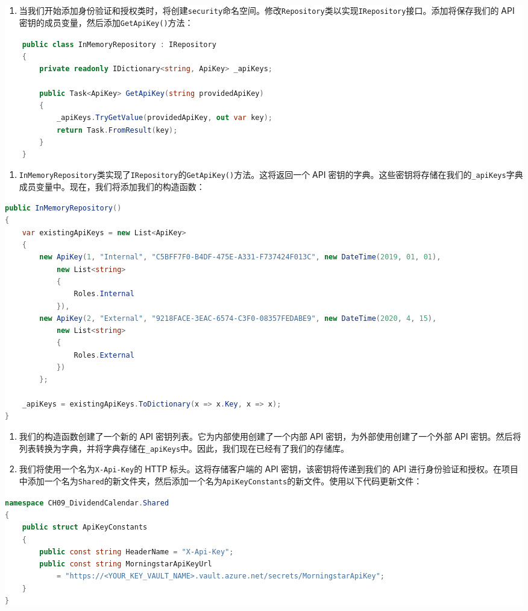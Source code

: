 1.  当我们开始添加身份验证和授权类时，将创建`security`命名空间。修改`Repository`类以实现`IRepository`接口。添加将保存我们的 API 密钥的成员变量，然后添加`GetApiKey()`方法：

```cs
    public class InMemoryRepository : IRepository
    {
        private readonly IDictionary<string, ApiKey> _apiKeys;

        public Task<ApiKey> GetApiKey(string providedApiKey)
        {
            _apiKeys.TryGetValue(providedApiKey, out var key);
            return Task.FromResult(key);
        }
    }
```

1.  `InMemoryRepository`类实现了`IRepository`的`GetApiKey()`方法。这将返回一个 API 密钥的字典。这些密钥将存储在我们的`_apiKeys`字典成员变量中。现在，我们将添加我们的构造函数：

```cs
public InMemoryRepository()
{
    var existingApiKeys = new List<ApiKey>
    {
        new ApiKey(1, "Internal", "C5BFF7F0-B4DF-475E-A331-F737424F013C", new DateTime(2019, 01, 01),
            new List<string>
            {
                Roles.Internal
            }),
        new ApiKey(2, "External", "9218FACE-3EAC-6574-C3F0-08357FEDABE9", new DateTime(2020, 4, 15),
            new List<string>
            {
                Roles.External
            })
        };

    _apiKeys = existingApiKeys.ToDictionary(x => x.Key, x => x);
}
```

1.  我们的构造函数创建了一个新的 API 密钥列表。它为内部使用创建了一个内部 API 密钥，为外部使用创建了一个外部 API 密钥。然后将列表转换为字典，并将字典存储在`_apiKeys`中。因此，我们现在已经有了我们的存储库。

1.  我们将使用一个名为`X-Api-Key`的 HTTP 标头。这将存储客户端的 API 密钥，该密钥将传递到我们的 API 进行身份验证和授权。在项目中添加一个名为`Shared`的新文件夹，然后添加一个名为`ApiKeyConstants`的新文件。使用以下代码更新文件：

```cs
namespace CH09_DividendCalendar.Shared
{
    public struct ApiKeyConstants
    {
        public const string HeaderName = "X-Api-Key";
        public const string MorningstarApiKeyUrl 
            = "https://<YOUR_KEY_VAULT_NAME>.vault.azure.net/secrets/MorningstarApiKey";
    }
}
```

